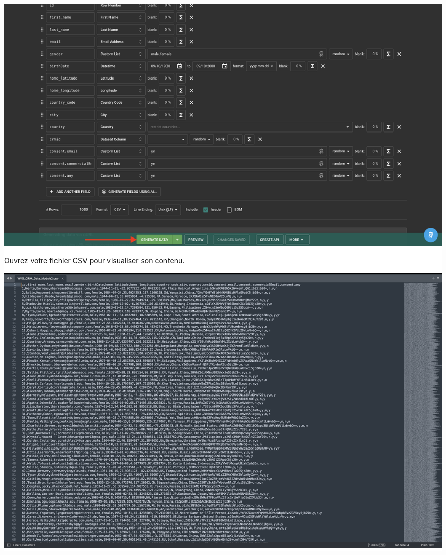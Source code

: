 ![Ingestion des données](./images/dd.png)

Ouvrez votre fichier CSV pour visualiser son contenu.

![Ingestion des données](./images/excel.png)
